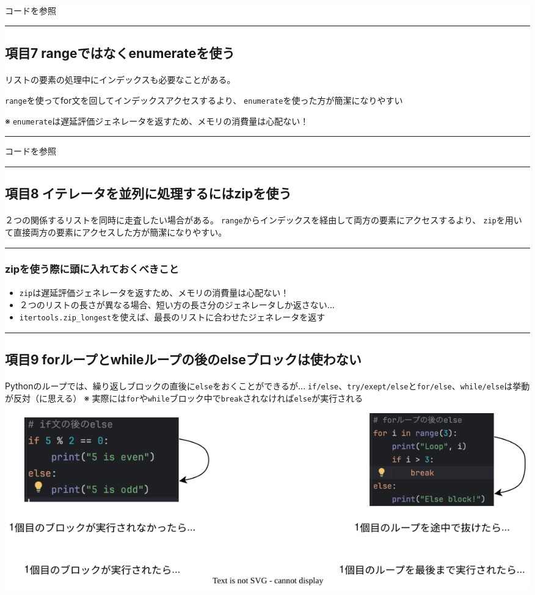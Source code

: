 コードを参照

---

## 項目7 rangeではなくenumerateを使う

リストの要素の処理中にインデックスも必要なことがある。

`range`を使ってfor文を回してインデックスアクセスするより、
`enumerate`を使った方が簡潔になりやすい


※ `enumerate`は遅延評価ジェネレータを返すため、メモリの消費量は心配ない！

---

コードを参照

---

## 項目8 イテレータを並列に処理するにはzipを使う

２つの関係するリストを同時に走査したい場合がある。
`range`からインデックスを経由して両方の要素にアクセスするより、
`zip`を用いて直接両方の要素にアクセスした方が簡潔になりやすい。

---

### zipを使う際に頭に入れておくべきこと

- `zip`は遅延評価ジェネレータを返すため、メモリの消費量は心配ない！
- ２つのリストの長さが異なる場合、短い方の長さ分のジェネレータしか返さない...
- `itertools.zip_longest`を使えば、最長のリストに合わせたジェネレータを返す

---

## 項目9 forループとwhileループの後のelseブロックは使わない
Pythonのループでは、繰り返しブロックの直後に`else`をおくことができるが...
`if/else`、`try/exept/else`と`for/else`、`while/else`は挙動が反対（に思える）
※ 実際には`for`や`while`ブロック中で`break`されなければ`else`が実行される

![height:400](for_else.svg)
